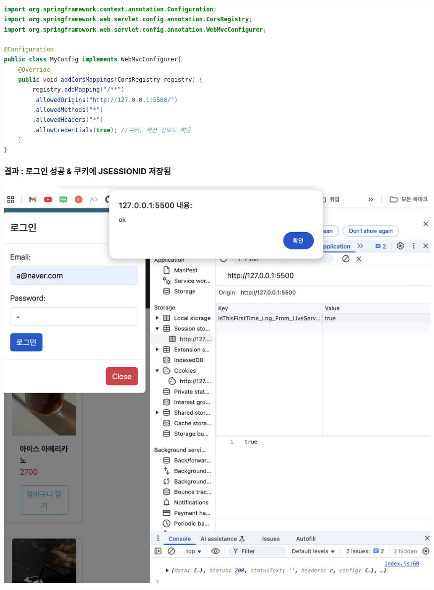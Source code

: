 ```java
import org.springframework.context.annotation.Configuration;
import org.springframework.web.servlet.config.annotation.CorsRegistry;
import org.springframework.web.servlet.config.annotation.WebMvcConfigurer;

@Configuration
public class MyConfig implements WebMvcConfigurer{
	@Override
	public void addCorsMappings(CorsRegistry registry) {
		registry.addMapping("/**")
		.allowedOrigins("http://127.0.0.1:5500/")
		.allowedMethods("*")
		.allowedHeaders("*")
		.allowCredentials(true); //쿠키, 세션 정보도 허용
	}
}
```

### 결과 : 로그인 성공 & 쿠키에 JSESSIONID 저장됨 

<img src="/assets/post/2025/ureca/day28_class_3.png" alt='' width=1300px>
